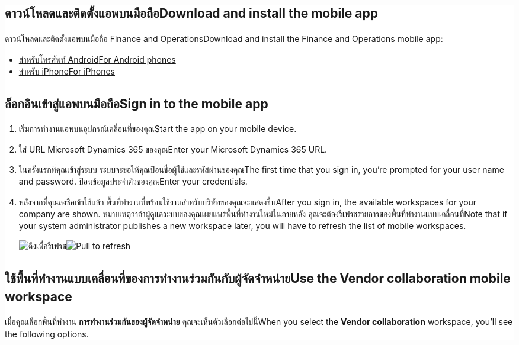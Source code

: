 
## <a name="download-and-install-the-mobile-app"></a><span data-ttu-id="66d0d-167">ดาวน์โหลดและติดตั้งแอพบนมือถือ</span><span class="sxs-lookup"><span data-stu-id="66d0d-167">Download and install the mobile app</span></span>

<span data-ttu-id="66d0d-168">ดาวน์โหลดและติดตั้งแอพบนมือถือ Finance and Operations</span><span class="sxs-lookup"><span data-stu-id="66d0d-168">Download and install the Finance and Operations mobile app:</span></span>

-   [<span data-ttu-id="66d0d-169">สำหรับโทรศัพท์ Android</span><span class="sxs-lookup"><span data-stu-id="66d0d-169">For Android phones</span></span>](https://go.microsoft.com/fwlink/?linkid=850662)
-   [<span data-ttu-id="66d0d-170">สำหรับ iPhone</span><span class="sxs-lookup"><span data-stu-id="66d0d-170">For iPhones</span></span>](https://go.microsoft.com/fwlink/?linkid=850663)

## <a name="sign-in-to-the-mobile-app"></a><span data-ttu-id="66d0d-171">ล็อกอินเข้าสู่แอพบนมือถือ</span><span class="sxs-lookup"><span data-stu-id="66d0d-171">Sign in to the mobile app</span></span>
1.  <span data-ttu-id="66d0d-172">เริ่มการทำงานแอพบนอุปกรณ์เคลื่อนที่ของคุณ</span><span class="sxs-lookup"><span data-stu-id="66d0d-172">Start the app on your mobile device.</span></span>
2.  <span data-ttu-id="66d0d-173">ใส่ URL Microsoft Dynamics 365 ของคุณ</span><span class="sxs-lookup"><span data-stu-id="66d0d-173">Enter your Microsoft Dynamics 365 URL.</span></span>
4.  <span data-ttu-id="66d0d-174">ในครั้งแรกที่คุณเข้าสู่ระบบ ระบบจะขอให้คุณป้อนชื่อผู้ใช้และรหัสผ่านของคุณ</span><span class="sxs-lookup"><span data-stu-id="66d0d-174">The first time that you sign in, you’re prompted for your user name and password.</span></span> <span data-ttu-id="66d0d-175">ป้อนข้อมูลประจำตัวของคุณ</span><span class="sxs-lookup"><span data-stu-id="66d0d-175">Enter your credentials.</span></span>
5.  <span data-ttu-id="66d0d-176">หลังจากที่คุณลงชื่อเข้าใช้แล้ว พื้นที่ทำงานที่พร้อมใช้งานสำหรับบริษัทของคุณจะแสดงขึ้น</span><span class="sxs-lookup"><span data-stu-id="66d0d-176">After you sign in, the available workspaces for your company are shown.</span></span> <span data-ttu-id="66d0d-177">หมายเหตุว่าถ้าผู้ดูแลระบบของคุณเผยแพร่พื้นที่ทำงานใหม่ในภายหลัง คุณจะต้องรีเฟรชรายการของพื้นที่ทำงานแบบเคลื่อนที่</span><span class="sxs-lookup"><span data-stu-id="66d0d-177">Note that if your system administrator publishes a new workspace later, you will have to refresh the list of mobile workspaces.</span></span>

    <span data-ttu-id="66d0d-178">[![ดึงเพื่อรีเฟรช](./media/pull-to-refresh-list-of-workspaces-183x300.png)](./media/pull-to-refresh-list-of-workspaces.png)</span><span class="sxs-lookup"><span data-stu-id="66d0d-178">[![Pull to refresh](./media/pull-to-refresh-list-of-workspaces-183x300.png)](./media/pull-to-refresh-list-of-workspaces.png)</span></span>

## <a name="use-the-vendor-collaboration-mobile-workspace"></a><span data-ttu-id="66d0d-179">ใช้พื้นที่ทำงานแบบเคลื่อนที่ของการทำงานร่วมกันกับผู้จัดจำหน่าย</span><span class="sxs-lookup"><span data-stu-id="66d0d-179">Use the Vendor collaboration mobile workspace</span></span>
<span data-ttu-id="66d0d-180">เมื่อคุณเลือกพื้นที่ทำงาน **การทำงานร่วมกันของผู้จัดจำหน่าย** คุณจะเห็นตัวเลือกต่อไปนี้</span><span class="sxs-lookup"><span data-stu-id="66d0d-180">When you select the **Vendor collaboration** workspace, you’ll see the following options.</span></span>
